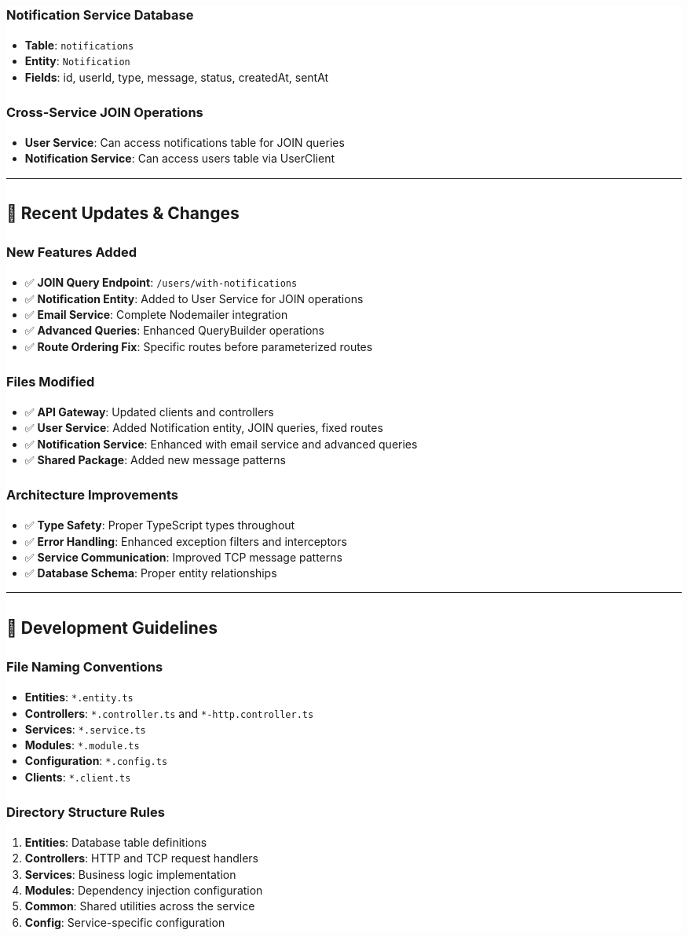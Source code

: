 ### **Notification Service Database**
- **Table**: `notifications`
- **Entity**: `Notification`
- **Fields**: id, userId, type, message, status, createdAt, sentAt

### **Cross-Service JOIN Operations**
- **User Service**: Can access notifications table for JOIN queries
- **Notification Service**: Can access users table via UserClient

---

## 🚀 **Recent Updates & Changes**

### **New Features Added**
- ✅ **JOIN Query Endpoint**: `/users/with-notifications`
- ✅ **Notification Entity**: Added to User Service for JOIN operations
- ✅ **Email Service**: Complete Nodemailer integration
- ✅ **Advanced Queries**: Enhanced QueryBuilder operations
- ✅ **Route Ordering Fix**: Specific routes before parameterized routes

### **Files Modified**
- ✅ **API Gateway**: Updated clients and controllers
- ✅ **User Service**: Added Notification entity, JOIN queries, fixed routes
- ✅ **Notification Service**: Enhanced with email service and advanced queries
- ✅ **Shared Package**: Added new message patterns

### **Architecture Improvements**
- ✅ **Type Safety**: Proper TypeScript types throughout
- ✅ **Error Handling**: Enhanced exception filters and interceptors
- ✅ **Service Communication**: Improved TCP message patterns
- ✅ **Database Schema**: Proper entity relationships

---

## 📝 **Development Guidelines**

### **File Naming Conventions**
- **Entities**: `*.entity.ts`
- **Controllers**: `*.controller.ts` and `*-http.controller.ts`
- **Services**: `*.service.ts`
- **Modules**: `*.module.ts`
- **Configuration**: `*.config.ts`
- **Clients**: `*.client.ts`

### **Directory Structure Rules**
1. **Entities**: Database table definitions
2. **Controllers**: HTTP and TCP request handlers
3. **Services**: Business logic implementation
4. **Modules**: Dependency injection configuration
5. **Common**: Shared utilities across the service
6. **Config**: Service-specific configuration
